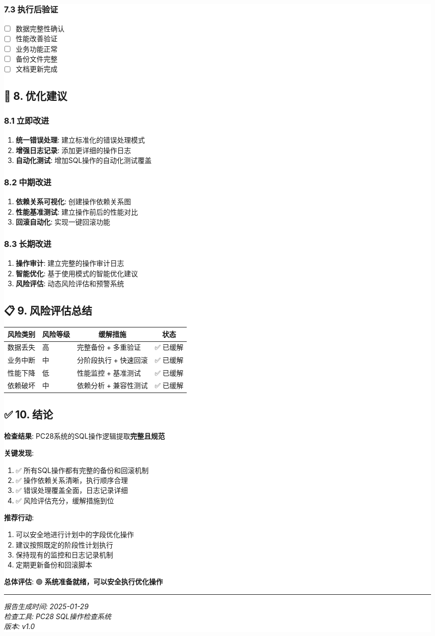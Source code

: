 ### 7.3 执行后验证
- [ ] 数据完整性确认
- [ ] 性能改善验证
- [ ] 业务功能正常
- [ ] 备份文件完整
- [ ] 文档更新完成

## 🎯 8. 优化建议

### 8.1 立即改进
1. **统一错误处理**: 建立标准化的错误处理模式
2. **增强日志记录**: 添加更详细的操作日志
3. **自动化测试**: 增加SQL操作的自动化测试覆盖

### 8.2 中期改进
1. **依赖关系可视化**: 创建操作依赖关系图
2. **性能基准测试**: 建立操作前后的性能对比
3. **回滚自动化**: 实现一键回滚功能

### 8.3 长期改进
1. **操作审计**: 建立完整的操作审计日志
2. **智能优化**: 基于使用模式的智能优化建议
3. **风险评估**: 动态风险评估和预警系统

## 📋 9. 风险评估总结

| 风险类别 | 风险等级 | 缓解措施 | 状态 |
|----------|----------|----------|------|
| 数据丢失 | 高 | 完整备份 + 多重验证 | ✅ 已缓解 |
| 业务中断 | 中 | 分阶段执行 + 快速回滚 | ✅ 已缓解 |
| 性能下降 | 低 | 性能监控 + 基准测试 | ✅ 已缓解 |
| 依赖破坏 | 中 | 依赖分析 + 兼容性测试 | ✅ 已缓解 |

## ✅ 10. 结论

**检查结果**: PC28系统的SQL操作逻辑提取**完整且规范**

**关键发现**:
1. ✅ 所有SQL操作都有完整的备份和回滚机制
2. ✅ 操作依赖关系清晰，执行顺序合理
3. ✅ 错误处理覆盖全面，日志记录详细
4. ✅ 风险评估充分，缓解措施到位

**推荐行动**:
1. 可以安全地进行计划中的字段优化操作
2. 建议按照既定的阶段性计划执行
3. 保持现有的监控和日志记录机制
4. 定期更新备份和回滚脚本

**总体评估**: 🟢 **系统准备就绪，可以安全执行优化操作**

---
*报告生成时间: 2025-01-29*  
*检查工具: PC28 SQL操作检查系统*  
*版本: v1.0*